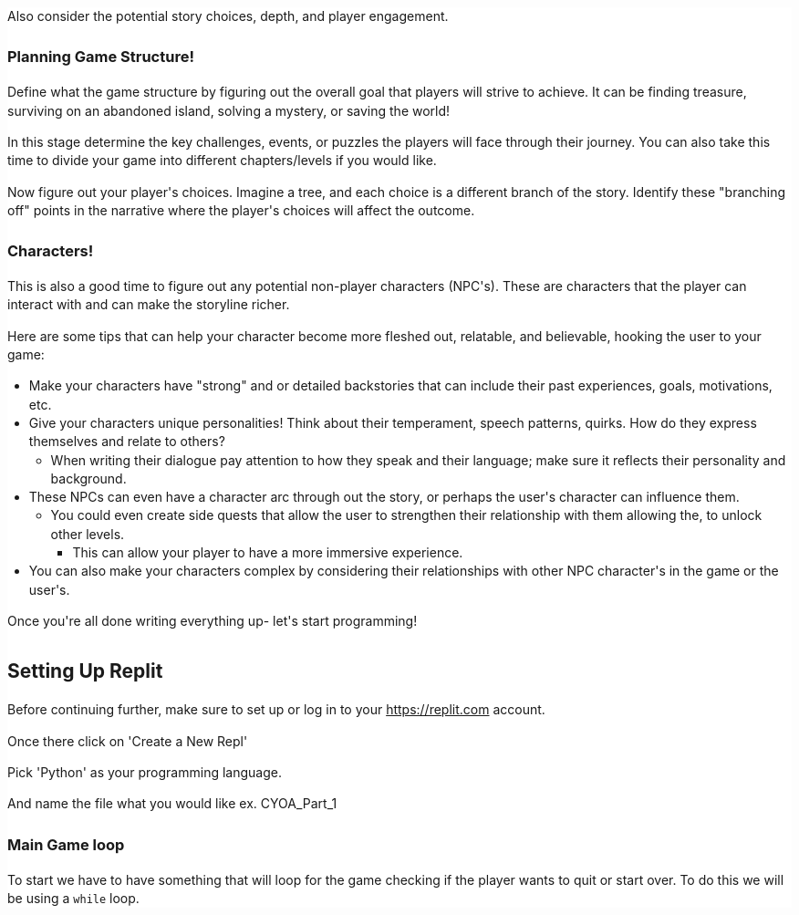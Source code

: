 Also consider the potential story choices, depth, and player engagement.

### Planning Game Structure!

Define what the game structure by figuring out the overall goal that players will strive to achieve. It can be finding treasure, surviving on an abandoned island, solving a mystery, or saving the world!

In this stage determine the key challenges, events, or puzzles the players will face through their journey. You can also take this time to divide your game into different chapters/levels if you would like. 

Now figure out your player's choices. Imagine a tree, and each choice is a different branch of the story. Identify these "branching off" points in the narrative where the player's choices will affect the outcome. 

### Characters!

This is also a good time to figure out any potential non-player characters (NPC's). These are characters that the player can interact with and can make the storyline richer.  

Here are some tips that can help your character become more fleshed out, relatable, and believable, hooking the user to your game:

- Make your characters have "strong" and or detailed backstories that can include their past experiences, goals, motivations, etc.
- Give your characters unique personalities! Think about their temperament, speech patterns, quirks. How do they express themselves and relate to others? 
	- When writing their dialogue pay attention to how they speak and their language; make sure it reflects their personality and background.
- These NPCs can even have a character arc through out the story, or perhaps the user's character can influence them. 
	- You could even create side quests that allow the user to strengthen their relationship with them allowing the, to unlock other levels. 
		- This can allow your player to have a more immersive experience.
- You can also make your characters complex by considering their relationships with other NPC character's in the game or the user's. 

Once you're all done writing everything up- let's start programming!


## Setting Up Replit

Before continuing further, make sure to set up or log in to your https://replit.com account. 

Once there click on 'Create a New Repl'

Pick 'Python' as your programming language. 

And name the file what you would like ex. CYOA_Part_1


### Main Game loop

To start we have to have something that will loop for the game checking if the player wants to quit or start over.  To do this we will be using a `while` loop. 
